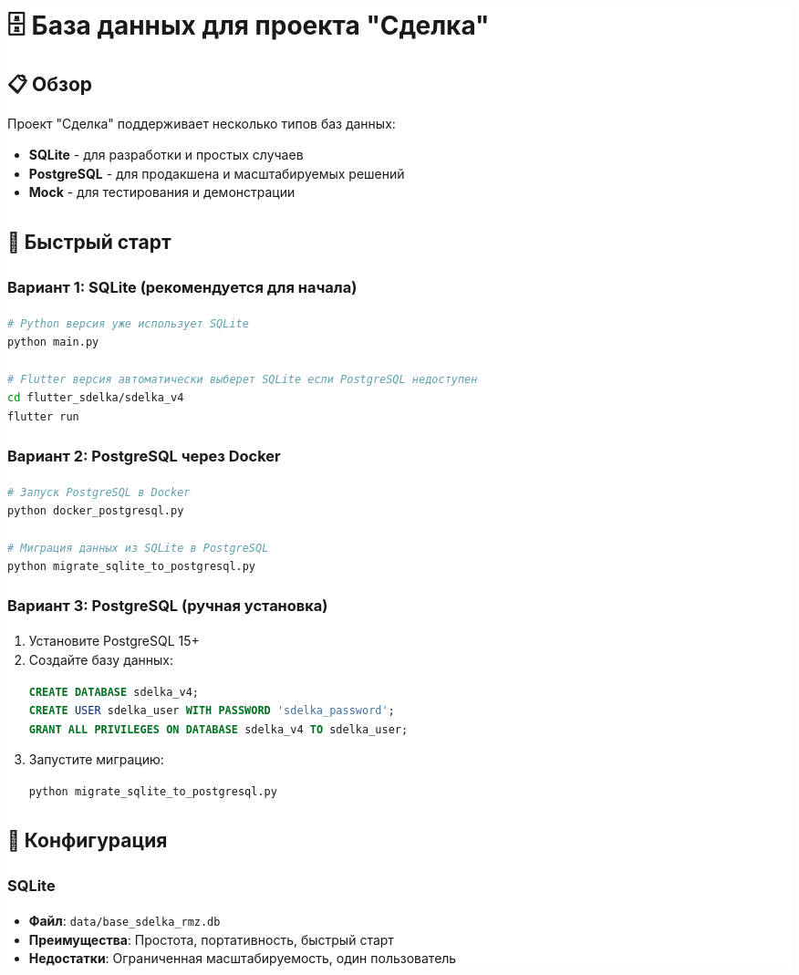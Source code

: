# 🗄️ База данных для проекта "Сделка"

## 📋 Обзор

Проект "Сделка" поддерживает несколько типов баз данных:

- **SQLite** - для разработки и простых случаев
- **PostgreSQL** - для продакшена и масштабируемых решений
- **Mock** - для тестирования и демонстрации

## 🚀 Быстрый старт

### Вариант 1: SQLite (рекомендуется для начала)

```bash
# Python версия уже использует SQLite
python main.py

# Flutter версия автоматически выберет SQLite если PostgreSQL недоступен
cd flutter_sdelka/sdelka_v4
flutter run
```

### Вариант 2: PostgreSQL через Docker

```bash
# Запуск PostgreSQL в Docker
python docker_postgresql.py

# Миграция данных из SQLite в PostgreSQL
python migrate_sqlite_to_postgresql.py
```

### Вариант 3: PostgreSQL (ручная установка)

1. Установите PostgreSQL 15+
2. Создайте базу данных:
   ```sql
   CREATE DATABASE sdelka_v4;
   CREATE USER sdelka_user WITH PASSWORD 'sdelka_password';
   GRANT ALL PRIVILEGES ON DATABASE sdelka_v4 TO sdelka_user;
   ```
3. Запустите миграцию:
   ```bash
   python migrate_sqlite_to_postgresql.py
   ```

## 🔧 Конфигурация

### SQLite
- **Файл**: `data/base_sdelka_rmz.db`
- **Преимущества**: Простота, портативность, быстрый старт
- **Недостатки**: Ограниченная масштабируемость, один пользователь
